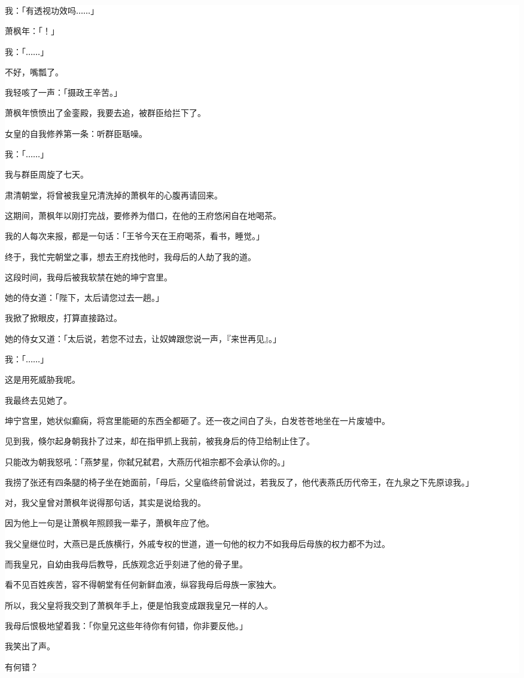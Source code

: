 我：「有透视功效吗……」

萧枫年：「！」

我：「……」

不好，嘴瓢了。

我轻咳了一声：「摄政王辛苦。」

萧枫年愤愤出了金銮殿，我要去追，被群臣给拦下了。

女皇的自我修养第一条：听群臣聒噪。

我：「……」

我与群臣周旋了七天。

肃清朝堂，将曾被我皇兄清洗掉的萧枫年的心腹再请回来。

这期间，萧枫年以刚打完战，要修养为借口，在他的王府悠闲自在地喝茶。

我的人每次来报，都是一句话：「王爷今天在王府喝茶，看书，睡觉。」

终于，我忙完朝堂之事，想去王府找他时，我母后的人劫了我的道。

这段时间，我母后被我软禁在她的坤宁宫里。

她的侍女道：「陛下，太后请您过去一趟。」

我掀了掀眼皮，打算直接路过。

她的侍女又道：「太后说，若您不过去，让奴婢跟您说一声，『来世再见』。」

我：「……」

这是用死威胁我呢。

我最终去见她了。

坤宁宫里，她状似癫痫，将宫里能砸的东西全都砸了。还一夜之间白了头，白发苍苍地坐在一片废墟中。

见到我，倏尔起身朝我扑了过来，却在指甲抓上我前，被我身后的侍卫给制止住了。

只能改为朝我怒吼：「燕梦星，你弑兄弑君，大燕历代祖宗都不会承认你的。」

我捞了张还有四条腿的椅子坐在她面前，「母后，父皇临终前曾说过，若我反了，他代表燕氏历代帝王，在九泉之下先原谅我。」

对，我父皇曾对萧枫年说得那句话，其实是说给我的。

因为他上一句是让萧枫年照顾我一辈子，萧枫年应了他。

我父皇继位时，大燕已是氏族横行，外戚专权的世道，道一句他的权力不如我母后母族的权力都不为过。

而我皇兄，自幼由我母后教导，氏族观念近乎刻进了他的骨子里。

看不见百姓疾苦，容不得朝堂有任何新鲜血液，纵容我母后母族一家独大。

所以，我父皇将我交到了萧枫年手上，便是怕我变成跟我皇兄一样的人。

我母后恨极地望着我：「你皇兄这些年待你有何错，你非要反他。」

我笑出了声。

有何错？
